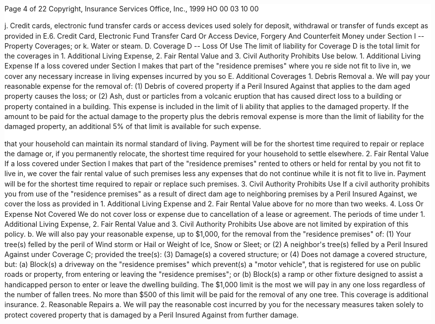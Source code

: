 Page 4 of 22 Copyright, Insurance Services Office, Inc., 1999 HO 00 03
10 00

j\. Credit cards, electronic fund transfer cards or access devices used
solely for deposit, withdrawal or transfer of funds except as provided
in E.6. Credit Card, Electronic Fund Transfer Card Or Access Device,
Forgery And Counterfeit Money under Section I -- Property Coverages; or
k. Water or steam. D. Coverage D -- Loss Of Use The limit of liability
for Coverage D is the total limit for the coverages in 1. Additional
Living Expense, 2. Fair Rental Value and 3. Civil Authority Prohibits
Use below.  1. Additional Living Expense If a loss covered under Section
I makes that part of the \"residence premises\" where you re side not
fit to live in, we cover any necessary increase in living expenses
incurred by you so E. Additional Coverages  1. Debris Removal a. We will
pay your reasonable expense for the removal of: (1) Debris of covered
property if a Peril Insured Against that applies to the dam aged
property causes the loss; or (2) Ash, dust or particles from a volcanic
eruption that has caused direct loss to a building or property contained
in a building. This expense is included in the limit of li ability that
applies to the damaged property. If the amount to be paid for the actual
damage to the property plus the debris removal expense is more than the
limit of liability for the damaged property, an additional 5% of that
limit is available for such expense.

that your household can maintain its normal standard of living. Payment
will be for the shortest time required to repair or replace the damage
or, if you permanently relocate, the shortest time required for your
household to settle elsewhere. 2. Fair Rental Value If a loss covered
under Section I makes that part of the \"residence premises\" rented to
others or held for rental by you not fit to live in, we cover the fair
rental value of such premises less any expenses that do not continue
while it is not fit to live in. Payment will be for the shortest time
required to repair or replace such premises. 3. Civil Authority
Prohibits Use If a civil authority prohibits you from use of the
\"residence premises\" as a result of direct dam age to neighboring
premises by a Peril Insured Against, we cover the loss as provided in 1.
Additional Living Expense and 2. Fair Rental Value above for no more
than two weeks. 4. Loss Or Expense Not Covered We do not cover loss or
expense due to cancellation of a lease or agreement. The periods of time
under 1. Additional Living Expense, 2. Fair Rental Value and 3. Civil
Authority Prohibits Use above are not limited by expiration of this
policy. b. We will also pay your reasonable expense, up to \$1,000, for
the removal from the \"residence premises\" of: (1) Your tree(s) felled
by the peril of Wind storm or Hail or Weight of Ice, Snow or Sleet; or
(2) A neighbor\'s tree(s) felled by a Peril Insured Against under
Coverage C; provided the tree(s): (3) Damage(s) a covered structure; or
(4) Does not damage a covered structure, but: (a) Block(s) a driveway on
the \"residence premises\" which prevent(s) a \"motor vehicle\", that is
registered for use on public roads or property, from entering or leaving
the \"residence premises\"; or (b) Block(s) a ramp or other fixture
designed to assist a handicapped person to enter or leave the dwelling
building. The \$1,000 limit is the most we will pay in any one loss
regardless of the number of fallen trees. No more than \$500 of this
limit will be paid for the removal of any one tree. This coverage is
additional insurance. 2. Reasonable Repairs a. We will pay the
reasonable cost incurred by you for the necessary measures taken solely
to protect covered property that is damaged by a Peril Insured Against
from further damage.

